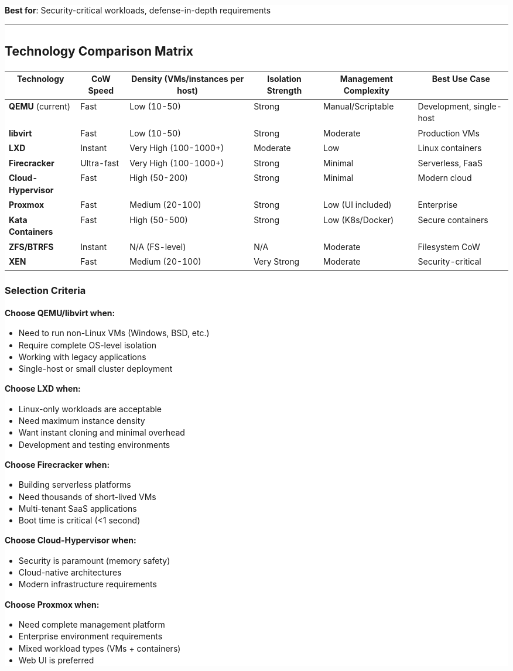 **Best for**: Security-critical workloads, defense-in-depth requirements

---

## Technology Comparison Matrix

| Technology | CoW Speed | Density (VMs/instances per host) | Isolation Strength | Management Complexity | Best Use Case |
|------------|-----------|-----------------------------------|-------------------|----------------------|---------------|
| **QEMU** (current) | Fast | Low (10-50) | Strong | Manual/Scriptable | Development, single-host |
| **libvirt** | Fast | Low (10-50) | Strong | Moderate | Production VMs |
| **LXD** | Instant | Very High (100-1000+) | Moderate | Low | Linux containers |
| **Firecracker** | Ultra-fast | Very High (100-1000+) | Strong | Minimal | Serverless, FaaS |
| **Cloud-Hypervisor** | Fast | High (50-200) | Strong | Minimal | Modern cloud |
| **Proxmox** | Fast | Medium (20-100) | Strong | Low (UI included) | Enterprise |
| **Kata Containers** | Fast | High (50-500) | Strong | Low (K8s/Docker) | Secure containers |
| **ZFS/BTRFS** | Instant | N/A (FS-level) | N/A | Moderate | Filesystem CoW |
| **XEN** | Fast | Medium (20-100) | Very Strong | Moderate | Security-critical |

### Selection Criteria

**Choose QEMU/libvirt when:**
- Need to run non-Linux VMs (Windows, BSD, etc.)
- Require complete OS-level isolation
- Working with legacy applications
- Single-host or small cluster deployment

**Choose LXD when:**
- Linux-only workloads are acceptable
- Need maximum instance density
- Want instant cloning and minimal overhead
- Development and testing environments

**Choose Firecracker when:**
- Building serverless platforms
- Need thousands of short-lived VMs
- Multi-tenant SaaS applications
- Boot time is critical (<1 second)

**Choose Cloud-Hypervisor when:**
- Security is paramount (memory safety)
- Cloud-native architectures
- Modern infrastructure requirements

**Choose Proxmox when:**
- Need complete management platform
- Enterprise environment requirements
- Mixed workload types (VMs + containers)
- Web UI is preferred
